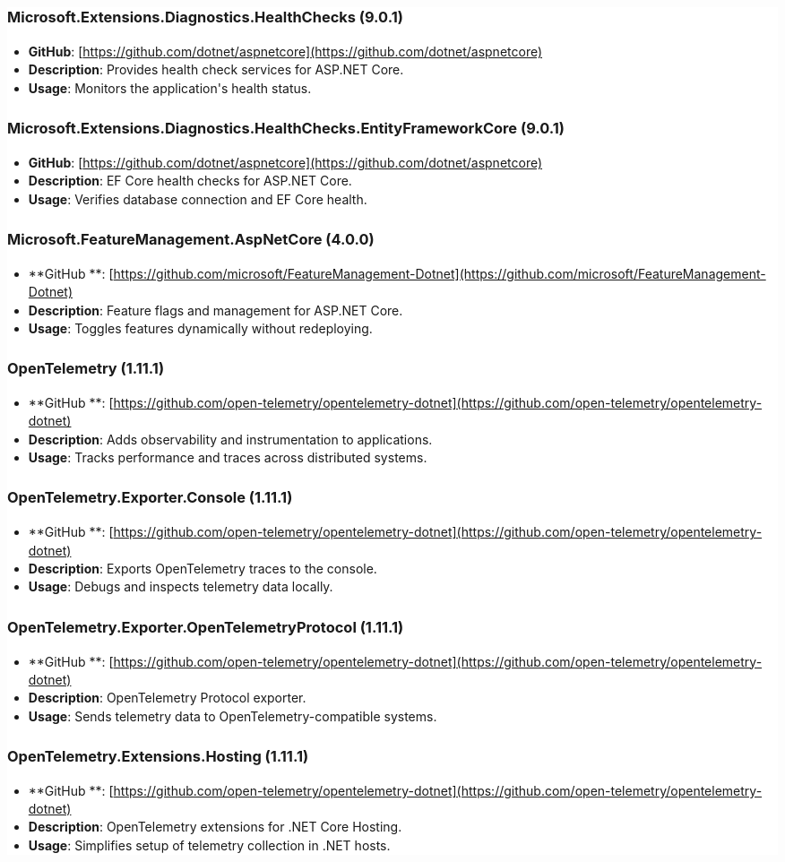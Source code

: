 ### Microsoft.Extensions.Diagnostics.HealthChecks (9.0.1)

- **GitHub**: [https://github.com/dotnet/aspnetcore](https://github.com/dotnet/aspnetcore)
- **Description**: Provides health check services for ASP.NET Core.
- **Usage**: Monitors the application's health status.

### Microsoft.Extensions.Diagnostics.HealthChecks.EntityFrameworkCore (9.0.1)

- **GitHub**: [https://github.com/dotnet/aspnetcore](https://github.com/dotnet/aspnetcore)
- **Description**: EF Core health checks for ASP.NET Core.
- **Usage**: Verifies database connection and EF Core health.

### Microsoft.FeatureManagement.AspNetCore (4.0.0)

- **GitHub
  **: [https://github.com/microsoft/FeatureManagement-Dotnet](https://github.com/microsoft/FeatureManagement-Dotnet)
- **Description**: Feature flags and management for ASP.NET Core.
- **Usage**: Toggles features dynamically without redeploying.

### OpenTelemetry (1.11.1)

- **GitHub
  **: [https://github.com/open-telemetry/opentelemetry-dotnet](https://github.com/open-telemetry/opentelemetry-dotnet)
- **Description**: Adds observability and instrumentation to applications.
- **Usage**: Tracks performance and traces across distributed systems.

### OpenTelemetry.Exporter.Console (1.11.1)

- **GitHub
  **: [https://github.com/open-telemetry/opentelemetry-dotnet](https://github.com/open-telemetry/opentelemetry-dotnet)
- **Description**: Exports OpenTelemetry traces to the console.
- **Usage**: Debugs and inspects telemetry data locally.

### OpenTelemetry.Exporter.OpenTelemetryProtocol (1.11.1)

- **GitHub
  **: [https://github.com/open-telemetry/opentelemetry-dotnet](https://github.com/open-telemetry/opentelemetry-dotnet)
- **Description**: OpenTelemetry Protocol exporter.
- **Usage**: Sends telemetry data to OpenTelemetry-compatible systems.

### OpenTelemetry.Extensions.Hosting (1.11.1)

- **GitHub
  **: [https://github.com/open-telemetry/opentelemetry-dotnet](https://github.com/open-telemetry/opentelemetry-dotnet)
- **Description**: OpenTelemetry extensions for .NET Core Hosting.
- **Usage**: Simplifies setup of telemetry collection in .NET hosts.
